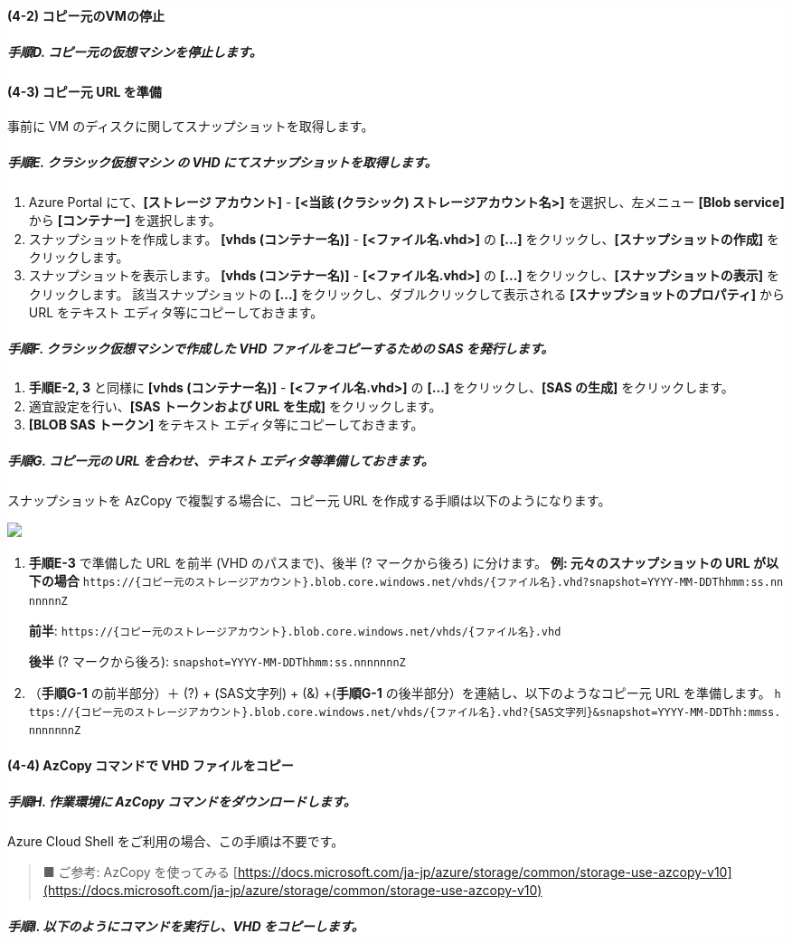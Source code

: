 #### (4-2) コピー元のVMの停止

##### 手順D. コピー元の仮想マシンを停止します。

#### (4-3) コピー元 URL を準備

事前に VM のディスクに関してスナップショットを取得します。

##### 手順E. クラシック仮想マシン の VHD にてスナップショットを取得します。

1. Azure Portal にて、**\[ストレージ アカウント\]** - **\[<当該 (クラシック) ストレージアカウント名>\]** を選択し、左メニュー **\[Blob service\]** から **\[コンテナー\]** を選択します。
2. スナップショットを作成します。
    **\[vhds (コンテナー名)\]** - **\[<ファイル名.vhd>\]** の **\[...\]** をクリックし、**\[スナップショットの作成\]** をクリックします。
3. スナップショットを表示します。
    **\[vhds (コンテナー名)\]** - **\[<ファイル名.vhd>\]** の **\[...\]** をクリックし、**\[スナップショットの表示\]** をクリックします。
    該当スナップショットの **\[...\]** をクリックし、ダブルクリックして表示される **\[スナップショットのプロパティ\]** から URL をテキスト エディタ等にコピーしておきます。

##### 手順F. クラシック仮想マシンで作成した VHD ファイルをコピーするための SAS を発行します。

1. **手順E-2, 3** と同様に **\[vhds (コンテナー名)\]** - **\[<ファイル名.vhd>\]** の **\[...\]** をクリックし、**\[SAS の生成\]** をクリックします。
2. 適宜設定を行い、**\[SAS トークンおよび URL を生成\]** をクリックします。
3. **\[BLOB SAS トークン\]** をテキスト エディタ等にコピーしておきます。

##### 手順G. コピー元の URL を合わせ、テキスト エディタ等準備しておきます。

スナップショットを AzCopy で複製する場合に、コピー元 URL を作成する手順は以下のようになります。

![](./migrate_classic_vm_and_storage/image7.png)

1. **手順E-3** で準備した URL を前半 (VHD のパスまで)、後半 (? マークから後ろ) に分けます。
    **例: 元々のスナップショットの URL が以下の場合**
    `https://{コピー元のストレージアカウント}.blob.core.windows.net/vhds/{ファイル名}.vhd?snapshot=YYYY-MM-DDThhmm:ss.nnnnnnnZ`

    **前半**:
    `https://{コピー元のストレージアカウント}.blob.core.windows.net/vhds/{ファイル名}.vhd`

    **後半** (? マークから後ろ):
    `snapshot=YYYY-MM-DDThhmm:ss.nnnnnnnZ`
2. （**手順G-1** の前半部分）＋ (?) + (SAS文字列) + (&) +(**手順G-1** の後半部分）を連結し、以下のようなコピー元 URL を準備します。
    `https://{コピー元のストレージアカウント}.blob.core.windows.net/vhds/{ファイル名}.vhd?{SAS文字列}&snapshot=YYYY-MM-DDThh:mmss.nnnnnnnZ`

#### (4-4) AzCopy コマンドで VHD ファイルをコピー

##### 手順H. 作業環境に AzCopy コマンドをダウンロードします。

Azure Cloud Shell をご利用の場合、この手順は不要です。

> ■ ご参考: AzCopy を使ってみる
> [https://docs.microsoft.com/ja-jp/azure/storage/common/storage-use-azcopy-v10](https://docs.microsoft.com/ja-jp/azure/storage/common/storage-use-azcopy-v10)

##### 手順I. 以下のようにコマンドを実行し、VHD をコピーします。
